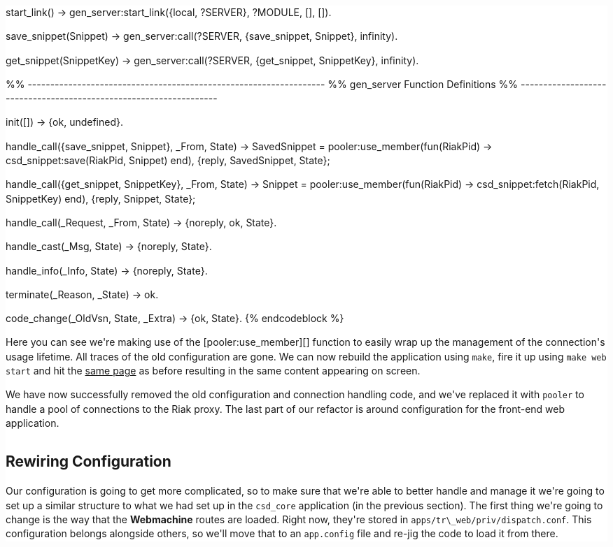 start_link() ->
  gen_server:start_link({local, ?SERVER}, ?MODULE, [], []).

save_snippet(Snippet) ->
  gen_server:call(?SERVER, {save_snippet, Snippet}, infinity).

get_snippet(SnippetKey) ->
  gen_server:call(?SERVER, {get_snippet, SnippetKey}, infinity).

%% ------------------------------------------------------------------
%% gen_server Function Definitions
%% ------------------------------------------------------------------

init([]) ->
  {ok, undefined}.

handle_call({save_snippet, Snippet}, _From, State) ->
  SavedSnippet = pooler:use_member(fun(RiakPid) -> csd_snippet:save(RiakPid, Snippet) end),
  {reply, SavedSnippet, State};

handle_call({get_snippet, SnippetKey}, _From, State) ->
  Snippet = pooler:use_member(fun(RiakPid) -> csd_snippet:fetch(RiakPid, SnippetKey) end),
  {reply, Snippet, State};

handle_call(_Request, _From, State) ->
  {noreply, ok, State}.

handle_cast(_Msg, State) ->
  {noreply, State}.

handle_info(_Info, State) ->
  {noreply, State}.

terminate(_Reason, _State) ->
  ok.

code_change(_OldVsn, State, _Extra) ->
  {ok, State}.
{% endcodeblock %}

Here you can see we're making use of the [pooler:use_member][] function to easily wrap up the management of the connection's usage lifetime. All traces of the old configuration are gone. We can now rebuild the application using `make`, fire it up using `make webstart` and hit the [same page](http://localhost/snippet/B41kUQ==) as before resulting in the same content appearing on screen.

We have now successfully removed the old configuration and connection handling code, and we've replaced it with `pooler` to handle a pool of connections to the Riak proxy. The last part of our refactor is around configuration for the front-end web application.

Rewiring Configuration
----------------------

Our configuration is going to get more complicated, so to make sure that we're able to better handle and manage it we're going to set up a similar structure to what we had set up in the `csd_core` application (in the previous section). The first thing we're going to change is the way that the **Webmachine** routes are loaded. Right now, they're stored in `apps/tr\_web/priv/dispatch.conf`. This configuration belongs alongside others, so we'll move that to an `app.config` file and re-jig the code to load it from there.


[OAuthPresso]: http://www.slideshare.net/leahculver/oauth-open-api-authentication "OAuth overview"
[TwitterNewApp]: https://dev.twitter.com/apps/new "New Twitter Application"
[Erlang]: http://erlang.org/ "Erlang"
[Webmachine]: http://www.basho.com/developers.html#Webmachine "Webmachine"
[JSON]: http://json.org/ "JavaScript Object Notation"
[Part 1]: /posts/webmachine-erlydtl-and-riak-part-1/ "Wembachine, ErlyDTL and Riak - Part 1"
[Part 2]: /posts/webmachine-erlydtl-and-riak-part-2/ "Wembachine, ErlyDTL and Riak - Part 2"
[Part 3]: /posts/webmachine-erlydtl-and-riak-part-3/ "Wembachine, ErlyDTL and Riak - Part 3"
[Riak]: http://www.basho.com/developers.html#Riak "Riak"
[ErlyDTL]: http://github.com/evanmiller/erlydtl "ErlyDTL"
[Rebar]: http://www.basho.com/developers.html#Rebar "Rebar"
[mochijson2]: https://github.com/mochi/mochiweb/blob/master/src/mochijson2.erl "Mochiweb's json module"
[Mochiweb]: https://github.com/mochi/mochiweb "Mochiweb"
[OTP]: http://en.wikipedia.org/wiki/Open_Telecom_Platform "Open Telecom Platform"
[cURL]: http://curl.haxx.se/ "cURL homepage"